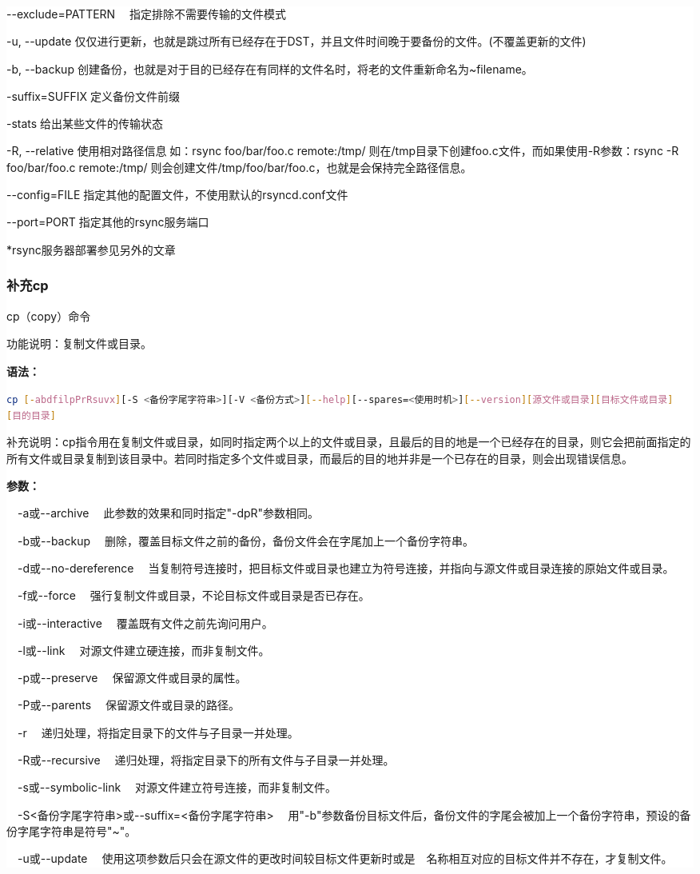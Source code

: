 --exclude=PATTERN 　指定排除不需要传输的文件模式

-u, --update 仅仅进行更新，也就是跳过所有已经存在于DST，并且文件时间晚于要备份的文件。(不覆盖更新的文件)

-b, --backup 创建备份，也就是对于目的已经存在有同样的文件名时，将老的文件重新命名为~filename。

-suffix=SUFFIX 定义备份文件前缀

-stats 给出某些文件的传输状态

-R, --relative 使用相对路径信息 如：rsync foo/bar/foo.c remote:/tmp/ 则在/tmp目录下创建foo.c文件，而如果使用-R参数：rsync -R foo/bar/foo.c remote:/tmp/ 则会创建文件/tmp/foo/bar/foo.c，也就是会保持完全路径信息。

--config=FILE 指定其他的配置文件，不使用默认的rsyncd.conf文件

--port=PORT 指定其他的rsync服务端口

*rsync服务器部署参见另外的文章



### 补充cp

cp（copy）命令

功能说明：复制文件或目录。 

**语法：** 

```bash
cp [-abdfilpPrRsuvx][-S <备份字尾字符串>][-V <备份方式>][--help][--spares=<使用时机>][--version][源文件或目录][目标文件或目录] [目的目录] 
```

补充说明：cp指令用在复制文件或目录，如同时指定两个以上的文件或目录，且最后的目的地是一个已经存在的目录，则它会把前面指定的所有文件或目录复制到该目录中。若同时指定多个文件或目录，而最后的目的地并非是一个已存在的目录，则会出现错误信息。

**参数：**

　-a或--archive 　此参数的效果和同时指定"-dpR"参数相同。 

　-b或--backup 　删除，覆盖目标文件之前的备份，备份文件会在字尾加上一个备份字符串。 

　-d或--no-dereference 　当复制符号连接时，把目标文件或目录也建立为符号连接，并指向与源文件或目录连接的原始文件或目录。 

　-f或--force 　强行复制文件或目录，不论目标文件或目录是否已存在。 

　-i或--interactive 　覆盖既有文件之前先询问用户。 

　-l或--link 　对源文件建立硬连接，而非复制文件。 

　-p或--preserve 　保留源文件或目录的属性。 

　-P或--parents 　保留源文件或目录的路径。 

　-r 　递归处理，将指定目录下的文件与子目录一并处理。 

　-R或--recursive 　递归处理，将指定目录下的所有文件与子目录一并处理。 

　-s或--symbolic-link 　对源文件建立符号连接，而非复制文件。 

　-S<备份字尾字符串>或--suffix=<备份字尾字符串> 　用"-b"参数备份目标文件后，备份文件的字尾会被加上一个备份字符串，预设的备份字尾字符串是符号"~"。 

　-u或--update 　使用这项参数后只会在源文件的更改时间较目标文件更新时或是　名称相互对应的目标文件并不存在，才复制文件。 
